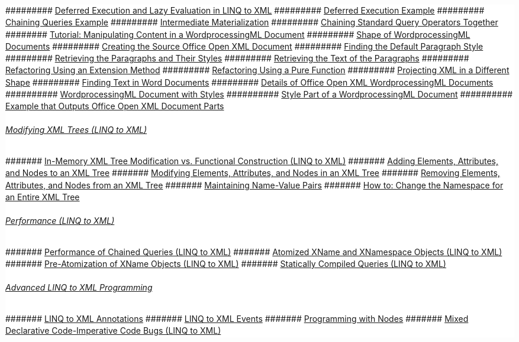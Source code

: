 ######### [Deferred Execution and Lazy Evaluation in LINQ to XML](concepts/linq/deferred-execution-and-lazy-evaluation-in-linq-to-xml.md)
######### [Deferred Execution Example](concepts/linq/deferred-execution-example.md)
######### [Chaining Queries Example](concepts/linq/chaining-queries-example.md)
######### [Intermediate Materialization](concepts/linq/intermediate-materialization.md)
######### [Chaining Standard Query Operators Together](concepts/linq/chaining-standard-query-operators-together.md)
######## [Tutorial: Manipulating Content in a WordprocessingML Document](concepts/linq/tutorial-manipulating-content-in-a-wordprocessingml-document.md)
######### [Shape of WordprocessingML Documents](concepts/linq/shape-of-wordprocessingml-documents.md)
######### [Creating the Source Office Open XML Document](concepts/linq/creating-the-source-office-open-xml-document.md)
######### [Finding the Default Paragraph Style](concepts/linq/finding-the-default-paragraph-style.md)
######### [Retrieving the Paragraphs and Their Styles](concepts/linq/retrieving-the-paragraphs-and-their-styles.md)
######### [Retrieving the Text of the Paragraphs](concepts/linq/retrieving-the-text-of-the-paragraphs.md)
######### [Refactoring Using an Extension Method](concepts/linq/refactoring-using-an-extension-method.md)
######### [Refactoring Using a Pure Function](concepts/linq/refactoring-using-a-pure-function.md)
######### [Projecting XML in a Different Shape](concepts/linq/projecting-xml-in-a-different-shape.md)
######### [Finding Text in Word Documents](concepts/linq/finding-text-in-word-documents.md)
######### [Details of Office Open XML WordprocessingML Documents](concepts/linq/details-of-office-open-xml-wordprocessingml-documents.md)
########## [WordprocessingML Document with Styles](concepts/linq/wordprocessingml-document-with-styles.md)
########## [Style Part of a WordprocessingML Document](concepts/linq/style-part-of-a-wordprocessingml-document.md)
########## [Example that Outputs Office Open XML Document Parts](concepts/linq/example-that-outputs-office-open-xml-document-parts.md)
###### [Modifying XML Trees (LINQ to XML)](concepts/linq/modifying-xml-trees-linq-to-xml.md)
####### [In-Memory XML Tree Modification vs. Functional Construction (LINQ to XML)](concepts/linq/in-memory-xml-tree-modification-vs-functional-construction-linq-to-xml.md)
####### [Adding Elements, Attributes, and Nodes to an XML Tree](concepts/linq/adding-elements-attributes-and-nodes-to-an-xml-tree.md)
####### [Modifying Elements, Attributes, and Nodes in an XML Tree](concepts/linq/modifying-elements-attributes-and-nodes-in-an-xml-tree.md)
####### [Removing Elements, Attributes, and Nodes from an XML Tree](concepts/linq/removing-elements-attributes-and-nodes-from-an-xml-tree.md)
####### [Maintaining Name-Value Pairs](concepts/linq/maintaining-name-value-pairs.md)
####### [How to: Change the Namespace for an Entire XML Tree](concepts/linq/how-to-change-the-namespace-for-an-entire-xml-tree.md)
###### [Performance (LINQ to XML)](concepts/linq/performance-linq-to-xml.md)
####### [Performance of Chained Queries (LINQ to XML)](concepts/linq/performance-of-chained-queries-linq-to-xml.md)
####### [Atomized XName and XNamespace Objects (LINQ to XML)](concepts/linq/atomized-xname-and-xnamespace-objects-linq-to-xml.md)
####### [Pre-Atomization of XName Objects (LINQ to XML)](concepts/linq/pre-atomization-of-xname-objects-linq-to-xml.md)
####### [Statically Compiled Queries (LINQ to XML)](concepts/linq/statically-compiled-queries-linq-to-xml.md)
###### [Advanced LINQ to XML Programming](concepts/linq/advanced-linq-to-xml-programming.md)
####### [LINQ to XML Annotations](concepts/linq/linq-to-xml-annotations.md)
####### [LINQ to XML Events](concepts/linq/linq-to-xml-events.md)
####### [Programming with Nodes](concepts/linq/programming-with-nodes.md)
####### [Mixed Declarative Code-Imperative Code Bugs (LINQ to XML)](concepts/linq/mixed-declarative-code-imperative-code-bugs-linq-to-xml.md)